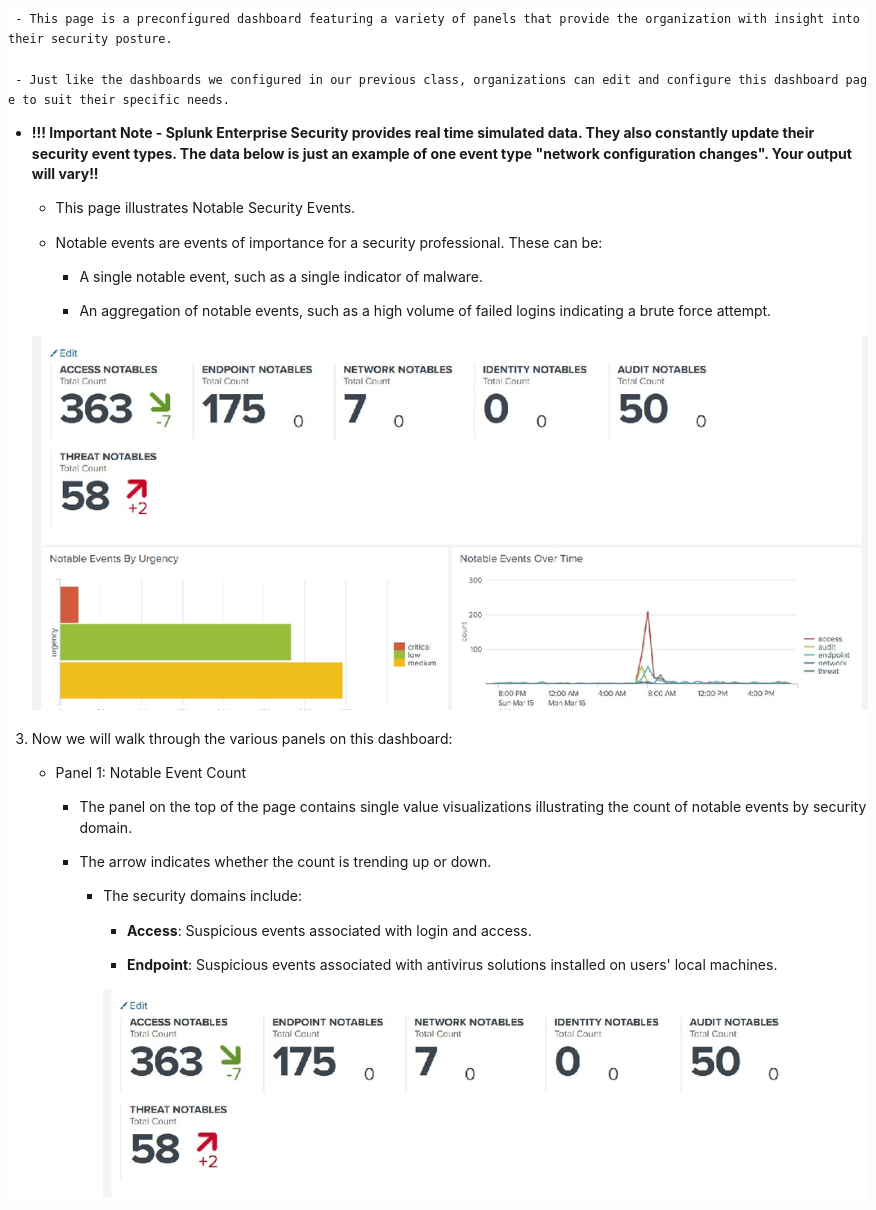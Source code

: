      - This page is a preconfigured dashboard featuring a variety of panels that provide the organization with insight into their security posture.

     - Just like the dashboards we configured in our previous class, organizations can edit and configure this dashboard page to suit their specific needs.

- **!!! Important Note - Splunk Enterprise Security provides real time simulated data.  They also constantly update their security event types.  The data below is just an example of one event type "network configuration changes".  Your output will vary!!**
 

     - This page illustrates Notable Security Events.

     - Notable events are events of importance for a security professional. These can be:

       - A single notable event, such as a single indicator of malware.

       - An aggregation of notable events, such as a high volume of failed logins indicating a brute force attempt.
  
   ![splunkES3](images/splunkES3.jpg)

3. Now we will walk through the various panels on this dashboard:
  
    - Panel 1: Notable Event Count
      - The panel on the top of the page contains single value visualizations illustrating the count of notable events by security domain.

      - The arrow indicates whether the count is trending up or down.
        - The security domains include:
            - **Access**: Suspicious events associated with login and access.

            - **Endpoint**: Suspicious events associated with antivirus solutions installed on users' local machines.
            
            ![splunkES3b](images/splunkES3B.jpg)                   
        